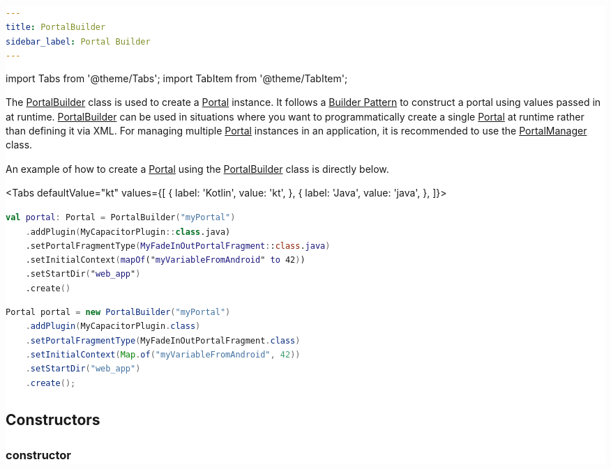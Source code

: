 ```yaml
---
title: PortalBuilder
sidebar_label: Portal Builder
---
```


import Tabs from '@theme/Tabs';
import TabItem from '@theme/TabItem';

The [PortalBuilder](./portal-builder) class is used to create a [Portal](./portal) instance. It follows a [Builder Pattern](https://en.wikipedia.org/wiki/Builder_pattern) to construct a portal using values passed in at runtime. [PortalBuilder](./portal-builder) can be used in situations where you want to programmatically create a single [Portal](./portal) at runtime rather than defining it via XML. For managing multiple [Portal](./portal) instances in an application, it is recommended to use the [PortalManager](./portal-manager) class.

An example of how to create a [Portal](./portal) using the [PortalBuilder](./portal-builder) class is directly below.

<Tabs
defaultValue="kt"
values={[
{ label: 'Kotlin', value: 'kt', },
{ label: 'Java', value: 'java', },
]}>
<TabItem value="kt">

```kotlin
val portal: Portal = PortalBuilder("myPortal")
    .addPlugin(MyCapacitorPlugin::class.java)
    .setPortalFragmentType(MyFadeInOutPortalFragment::class.java)
    .setInitialContext(mapOf("myVariableFromAndroid" to 42))
    .setStartDir("web_app")
    .create()
```

</TabItem>
<TabItem value="java">

```java
Portal portal = new PortalBuilder("myPortal")
    .addPlugin(MyCapacitorPlugin.class)
    .setPortalFragmentType(MyFadeInOutPortalFragment.class)
    .setInitialContext(Map.of("myVariableFromAndroid", 42))
    .setStartDir("web_app")
    .create();
```

</TabItem>
</Tabs>

## Constructors

### constructor
